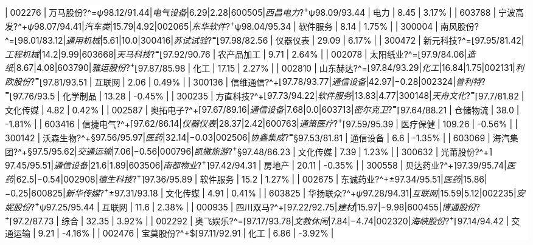 | 002276 | 万马股份?^=$ψ98.12/91.44 |   电气设备   |    6.29   |  2.28%  |
| 600505 | 西昌电力?^+$ψ98.09/93.44 |     电力     |    8.45   |  3.17%  |
| 603788 | 宁波高发?^+$ψ98.07/94.41 |    汽车类    |   15.79   |  4.92%  |
| 002065 | 东华软件?^+$ψ98.04/95.34 |   软件服务   |    8.14   |  1.75%  |
| 300004 | 南风股份?^=$⌊98.01/83.12 |   通用机械   |    5.61   |  10.0%  |
| 300416 | 苏试试验?^=$⌊97.98/82.56 |   仪器仪表   |   29.09   |  6.17%  |
| 300472 | 新元科技?^=$⌊97.95/81.42 |   工程机械   |    14.2   |  9.99%  |
| 603668 | 天马科技?^=$⌊97.92/90.76 |  农产品加工  |    9.71   |  2.64%  |
| 002078 | 太阳纸业?^=$⌊97.9/84.06  |     造纸     |    8.67   |  4.08%  |
| 603790 | 雅运股份?^+$⌊97.87/85.98 |     化工     |   17.15   |  2.27%  |
| 002810 | 山东赫达?^=$⌊97.84/93.29 |     化工     |   16.84   |  1.75%  |
| 002131 | 利欧股份?^=$⌊97.81/93.51 |    互联网    |    2.06   |  0.49%  |
| 300136 | 信维通信?^+$⌊97.78/93.77 |   通信设备   |   42.97   |  -0.28% |
| 002324 |  普利特?^=$⌊97.76/93.5   |   化学制品   |   13.28   |  -0.45% |
| 300235 | 方直科技?^+$⌊97.73/94.22 |   软件服务   |   13.83   |  4.77%  |
| 300148 | 天舟文化?^=$⌈97.7/81.82  |   文化传媒   |    4.82   |  0.42%  |
| 002587 | 奥拓电子?^+$⌈97.67/89.16 |   通信设备   |    7.68   |   0.0%  |
| 603713 | 密尔克卫?^=$⌈97.64/88.21 |   仓储物流   |    38.0   |  -1.81% |
| 603416 | 信捷电气?^+$⌈97.62/86.14 |   仪器仪表   |   28.37   |  2.42%  |
| 600763 | 通策医疗?^+$⌈97.59/95.39 |   医疗保健   |   109.26  |  -0.56% |
| 300142 | 沃森生物?^+$§97.56/95.97 |     医药     |   32.14   |  -0.03% |
| 002506 | 协鑫集成?^=$§97.53/81.81 |   通信设备   |    6.6    |  -1.35% |
| 603069 | 海汽集团?^+$§97.5/95.62  |   交通运输   |    7.06   |  -0.56% |
| 000796 | 凯撒旅游?^+$§97.48/86.23 |   文化传媒   |    7.39   |  1.23%  |
| 300632 | 光莆股份?^+$⌉97.45/95.51 |   通信设备   |    21.6   |  1.89%  |
| 603506 | 南都物业?^+$⌉97.42/94.31 |    房地产    |   20.11   |  -0.35% |
| 300558 | 贝达药业?^+$⌉97.39/95.74 |     医药     |    62.5   |  -0.54% |
| 002908 | 德生科技?^+$⌉97.36/95.89 |   软件服务   |    15.2   |  1.27%  |
| 002675 | 东诚药业?^+$±97.34/95.51 |     医药     |   15.86   |  -0.25% |
| 600825 | 新华传媒?^+$±97.31/93.18 |   文化传媒   |    4.91   |  0.41%  |
| 603825 | 华扬联众?^+$ψ97.28/94.31 |    互联网    |   15.59   |  5.12%  |
| 002235 | 安妮股份?^+$ψ97.25/95.44 |    互联网    |    11.6   |  2.38%  |
| 000935 | 四川双马?^+$⌈97.22/92.75 |     建材     |   15.97   |  -9.98% |
| 600455 | 博通股份?^+$⌈97.2/87.73  |     综合     |   32.35   |  3.92%  |
| 002292 | 奥飞娱乐?^=$⌈97.17/93.78 |   文教休闲   |    7.84   |  -4.74% |
| 002320 | 海峡股份?^+$⌈97.14/94.42 |   交通运输   |    9.21   |  -4.16% |
| 002476 | 宝莫股份?^+$⌈97.11/92.91 |     化工     |    6.86   |  -3.92% |